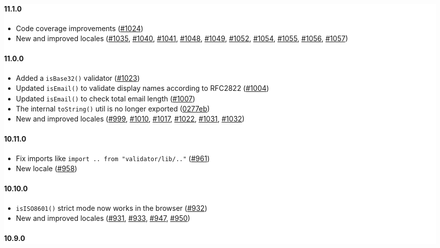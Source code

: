#### 11.1.0

- Code coverage improvements
  ([#1024](https://github.com/chriso/validator.js/pull/1024))
- New and improved locales
  ([#1035](https://github.com/chriso/validator.js/pull/1035),
   [#1040](https://github.com/chriso/validator.js/pull/1040),
   [#1041](https://github.com/chriso/validator.js/pull/1041),
   [#1048](https://github.com/chriso/validator.js/pull/1048),
   [#1049](https://github.com/chriso/validator.js/pull/1049),
   [#1052](https://github.com/chriso/validator.js/pull/1052),
   [#1054](https://github.com/chriso/validator.js/pull/1054),
   [#1055](https://github.com/chriso/validator.js/pull/1055),
   [#1056](https://github.com/chriso/validator.js/pull/1056),
   [#1057](https://github.com/chriso/validator.js/pull/1057))

#### 11.0.0

- Added a `isBase32()` validator
  ([#1023](https://github.com/chriso/validator.js/pull/1023))
- Updated `isEmail()` to validate display names according to RFC2822
  ([#1004](https://github.com/chriso/validator.js/pull/1004))
- Updated `isEmail()` to check total email length
  ([#1007](https://github.com/chriso/validator.js/pull/1007))
- The internal `toString()` util is no longer exported
  ([0277eb](https://github.com/chriso/validator.js/commit/0277eb00d245a3479af52adf7d927d4036895650))
- New and improved locales
  ([#999](https://github.com/chriso/validator.js/pull/999),
   [#1010](https://github.com/chriso/validator.js/pull/1010),
   [#1017](https://github.com/chriso/validator.js/pull/1017),
   [#1022](https://github.com/chriso/validator.js/pull/1022),
   [#1031](https://github.com/chriso/validator.js/pull/1031),
   [#1032](https://github.com/chriso/validator.js/pull/1032))

#### 10.11.0

- Fix imports like `import .. from "validator/lib/.."`
  ([#961](https://github.com/chriso/validator.js/pull/961))
- New locale
  ([#958](https://github.com/chriso/validator.js/pull/958))

#### 10.10.0

- `isISO8601()` strict mode now works in the browser
  ([#932](https://github.com/chriso/validator.js/pull/932))
- New and improved locales
  ([#931](https://github.com/chriso/validator.js/pull/931),
   [#933](https://github.com/chriso/validator.js/pull/933),
   [#947](https://github.com/chriso/validator.js/pull/947),
   [#950](https://github.com/chriso/validator.js/pull/950))

#### 10.9.0
